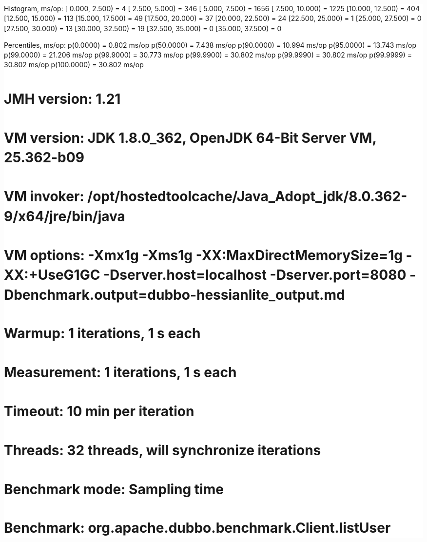   Histogram, ms/op:
    [ 0.000,  2.500) = 4 
    [ 2.500,  5.000) = 346 
    [ 5.000,  7.500) = 1656 
    [ 7.500, 10.000) = 1225 
    [10.000, 12.500) = 404 
    [12.500, 15.000) = 113 
    [15.000, 17.500) = 49 
    [17.500, 20.000) = 37 
    [20.000, 22.500) = 24 
    [22.500, 25.000) = 1 
    [25.000, 27.500) = 0 
    [27.500, 30.000) = 13 
    [30.000, 32.500) = 19 
    [32.500, 35.000) = 0 
    [35.000, 37.500) = 0 

  Percentiles, ms/op:
      p(0.0000) =      0.802 ms/op
     p(50.0000) =      7.438 ms/op
     p(90.0000) =     10.994 ms/op
     p(95.0000) =     13.743 ms/op
     p(99.0000) =     21.206 ms/op
     p(99.9000) =     30.773 ms/op
     p(99.9900) =     30.802 ms/op
     p(99.9990) =     30.802 ms/op
     p(99.9999) =     30.802 ms/op
    p(100.0000) =     30.802 ms/op


# JMH version: 1.21
# VM version: JDK 1.8.0_362, OpenJDK 64-Bit Server VM, 25.362-b09
# VM invoker: /opt/hostedtoolcache/Java_Adopt_jdk/8.0.362-9/x64/jre/bin/java
# VM options: -Xmx1g -Xms1g -XX:MaxDirectMemorySize=1g -XX:+UseG1GC -Dserver.host=localhost -Dserver.port=8080 -Dbenchmark.output=dubbo-hessianlite_output.md
# Warmup: 1 iterations, 1 s each
# Measurement: 1 iterations, 1 s each
# Timeout: 10 min per iteration
# Threads: 32 threads, will synchronize iterations
# Benchmark mode: Sampling time
# Benchmark: org.apache.dubbo.benchmark.Client.listUser
